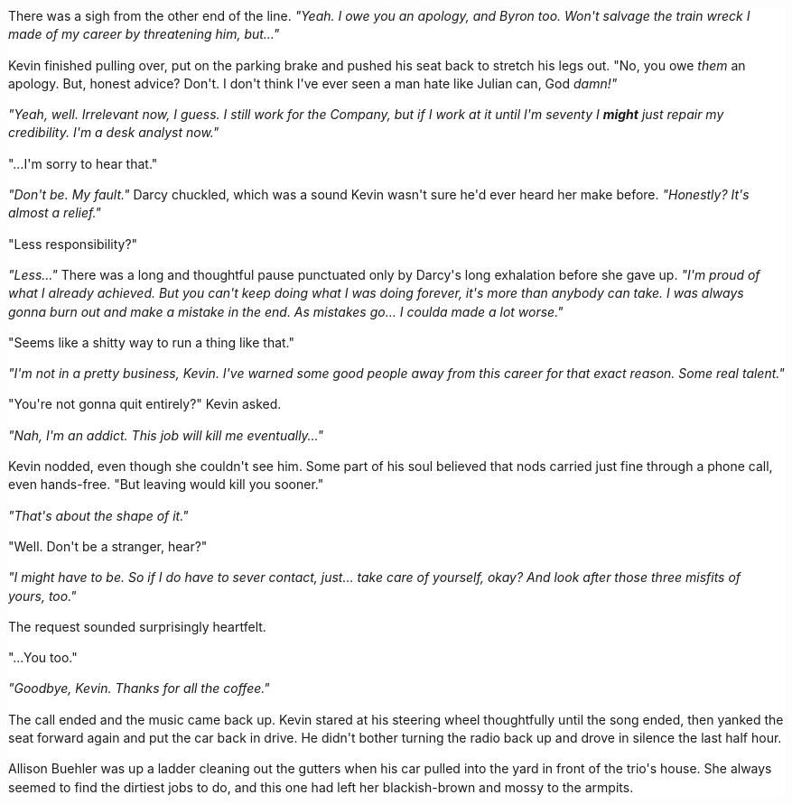 There was a sigh from the other end of the line. _"Yeah. I owe you an apology,
and Byron too. Won't salvage the train wreck I made of my career by
threatening him, but…"_

Kevin finished pulling over, put on the parking brake and pushed his seat back
to stretch his legs out. "No, you owe _them_ an apology. But, honest advice?
Don't. I don't think I've ever seen a man hate like Julian can, God _damn!"_

_"Yeah, well. Irrelevant now, I guess. I still work for the Company, but if I
work at it until I'm seventy I_ **_might_** _just repair my credibility. I'm a
desk analyst now."_

"…I'm sorry to hear that."

_"Don't be. My fault."_ Darcy chuckled, which was a sound Kevin wasn't sure
he'd ever heard her make before. _"Honestly? It's almost a relief."_

"Less responsibility?"

_"Less…"_ There was a long and thoughtful pause punctuated only by Darcy's
long exhalation before she gave up. _"I'm proud of what I already achieved.
But you can't keep doing what I was doing forever, it's more than anybody can
take. I was always gonna burn out and make a mistake in the end. As mistakes
go… I coulda made a lot worse."_

"Seems like a shitty way to run a thing like that."

_"I'm not in a pretty business, Kevin. I've warned some good people away from
this career for that exact reason. Some real talent."_

"You're not gonna quit entirely?" Kevin asked.

_"Nah, I'm an addict. This job will kill me eventually…"_

Kevin nodded, even though she couldn't see him. Some part of his soul believed
that nods carried just fine through a phone call, even hands-free. "But
leaving would kill you sooner."

_"That's about the shape of it."_

"Well. Don't be a stranger, hear?"

_"I might have to be. So if I do have to sever contact, just… take care of
yourself, okay? And look after those three misfits of yours, too."_

The request sounded surprisingly heartfelt.

"…You too."

_"Goodbye, Kevin. Thanks for all the coffee."_

The call ended and the music came back up. Kevin stared at his steering wheel
thoughtfully until the song ended, then yanked the seat forward again and put
the car back in drive. He didn't bother turning the radio back up and drove in
silence the last half hour.

Allison Buehler was up a ladder cleaning out the gutters when his car pulled
into the yard in front of the trio's house. She always seemed to find the
dirtiest jobs to do, and this one had left her blackish-brown and mossy to the
armpits.

